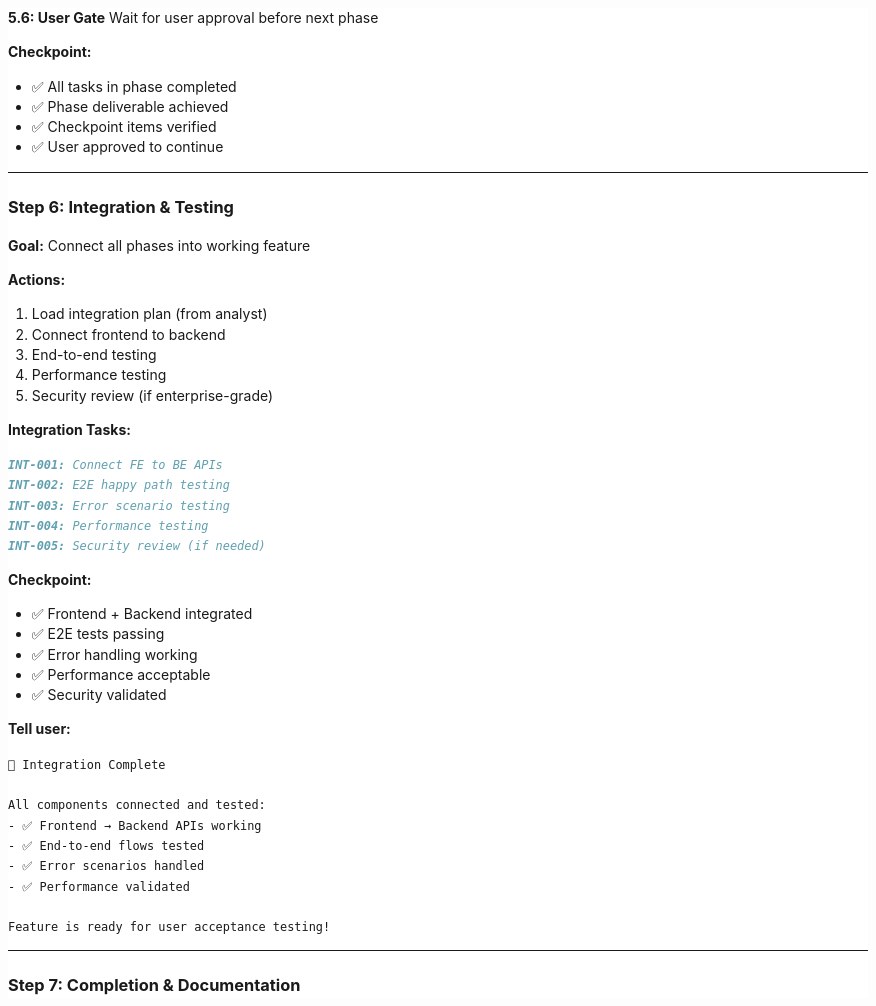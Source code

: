 
**5.6: User Gate**
Wait for user approval before next phase

**Checkpoint:**
- ✅ All tasks in phase completed
- ✅ Phase deliverable achieved
- ✅ Checkpoint items verified
- ✅ User approved to continue

---

### **Step 6: Integration & Testing**

**Goal:** Connect all phases into working feature

**Actions:**
1. Load integration plan (from analyst)
2. Connect frontend to backend
3. End-to-end testing
4. Performance testing
5. Security review (if enterprise-grade)

**Integration Tasks:**
```markdown
INT-001: Connect FE to BE APIs
INT-002: E2E happy path testing
INT-003: Error scenario testing
INT-004: Performance testing
INT-005: Security review (if needed)
```

**Checkpoint:**
- ✅ Frontend + Backend integrated
- ✅ E2E tests passing
- ✅ Error handling working
- ✅ Performance acceptable
- ✅ Security validated

**Tell user:**
```
🔗 Integration Complete

All components connected and tested:
- ✅ Frontend → Backend APIs working
- ✅ End-to-end flows tested
- ✅ Error scenarios handled
- ✅ Performance validated

Feature is ready for user acceptance testing!
```

---

### **Step 7: Completion & Documentation**
